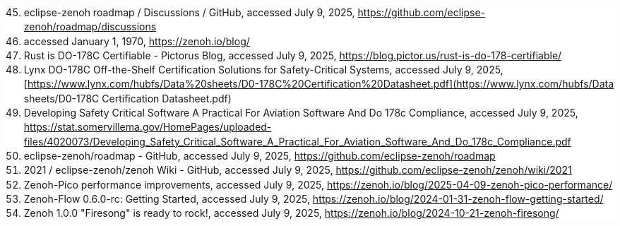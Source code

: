45. eclipse-zenoh roadmap / Discussions / GitHub, accessed July 9, 2025, https://github.com/eclipse-zenoh/roadmap/discussions
46. accessed January 1, 1970, https://zenoh.io/blog/
47. Rust is DO-178C Certifiable - Pictorus Blog, accessed July 9, 2025, https://blog.pictor.us/rust-is-do-178-certifiable/
48. Lynx DO-178C Off-the-Shelf Certification Solutions for Safety-Critical Systems, accessed July 9, 2025, [https://www.lynx.com/hubfs/Data%20sheets/D0-178C%20Certification%20Datasheet.pdf](https://www.lynx.com/hubfs/Data sheets/D0-178C Certification Datasheet.pdf)
49. Developing Safety Critical Software A Practical For Aviation Software And Do 178c Compliance, accessed July 9, 2025, https://stat.somervillema.gov/HomePages/uploaded-files/4020073/Developing_Safety_Critical_Software_A_Practical_For_Aviation_Software_And_Do_178c_Compliance.pdf
50. eclipse-zenoh/roadmap - GitHub, accessed July 9, 2025, https://github.com/eclipse-zenoh/roadmap
51. 2021 / eclipse-zenoh/zenoh Wiki - GitHub, accessed July 9, 2025, https://github.com/eclipse-zenoh/zenoh/wiki/2021
52. Zenoh-Pico performance improvements, accessed July 9, 2025, https://zenoh.io/blog/2025-04-09-zenoh-pico-performance/
53. Zenoh-Flow 0.6.0-rc: Getting Started, accessed July 9, 2025, https://zenoh.io/blog/2024-01-31-zenoh-flow-getting-started/
54. Zenoh 1.0.0 "Firesong" is ready to rock!, accessed July 9, 2025, https://zenoh.io/blog/2024-10-21-zenoh-firesong/



